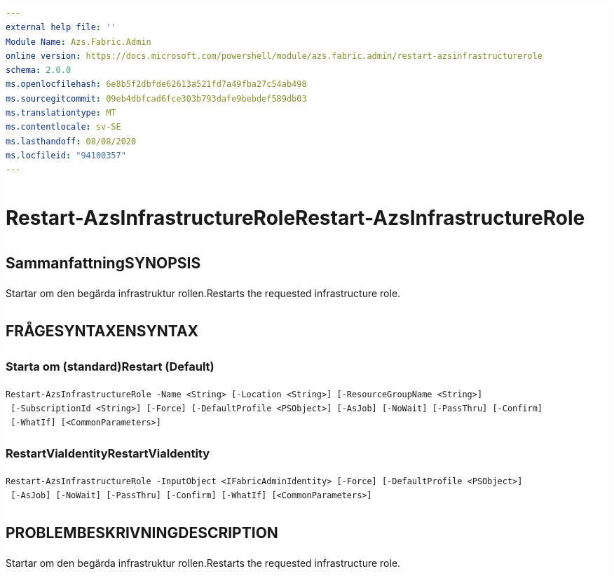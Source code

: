 ```yaml
---
external help file: ''
Module Name: Azs.Fabric.Admin
online version: https://docs.microsoft.com/powershell/module/azs.fabric.admin/restart-azsinfrastructurerole
schema: 2.0.0
ms.openlocfilehash: 6e8b5f2dbfde62613a521fd7a49fba27c54ab498
ms.sourcegitcommit: 09eb4dbfcad6fce303b793dafe9bebdef589db03
ms.translationtype: MT
ms.contentlocale: sv-SE
ms.lasthandoff: 08/08/2020
ms.locfileid: "94100357"
---
```

# <span data-ttu-id="18698-101">Restart-AzsInfrastructureRole</span><span class="sxs-lookup"><span data-stu-id="18698-101">Restart-AzsInfrastructureRole</span></span>

## <span data-ttu-id="18698-102">Sammanfattning</span><span class="sxs-lookup"><span data-stu-id="18698-102">SYNOPSIS</span></span>
<span data-ttu-id="18698-103">Startar om den begärda infrastruktur rollen.</span><span class="sxs-lookup"><span data-stu-id="18698-103">Restarts the requested infrastructure role.</span></span>

## <span data-ttu-id="18698-104">FRÅGESYNTAXEN</span><span class="sxs-lookup"><span data-stu-id="18698-104">SYNTAX</span></span>

### <span data-ttu-id="18698-105">Starta om (standard)</span><span class="sxs-lookup"><span data-stu-id="18698-105">Restart (Default)</span></span>
```
Restart-AzsInfrastructureRole -Name <String> [-Location <String>] [-ResourceGroupName <String>]
 [-SubscriptionId <String>] [-Force] [-DefaultProfile <PSObject>] [-AsJob] [-NoWait] [-PassThru] [-Confirm]
 [-WhatIf] [<CommonParameters>]
```

### <span data-ttu-id="18698-106">RestartViaIdentity</span><span class="sxs-lookup"><span data-stu-id="18698-106">RestartViaIdentity</span></span>
```
Restart-AzsInfrastructureRole -InputObject <IFabricAdminIdentity> [-Force] [-DefaultProfile <PSObject>]
 [-AsJob] [-NoWait] [-PassThru] [-Confirm] [-WhatIf] [<CommonParameters>]
```

## <span data-ttu-id="18698-107">PROBLEMBESKRIVNING</span><span class="sxs-lookup"><span data-stu-id="18698-107">DESCRIPTION</span></span>
<span data-ttu-id="18698-108">Startar om den begärda infrastruktur rollen.</span><span class="sxs-lookup"><span data-stu-id="18698-108">Restarts the requested infrastructure role.</span></span>
